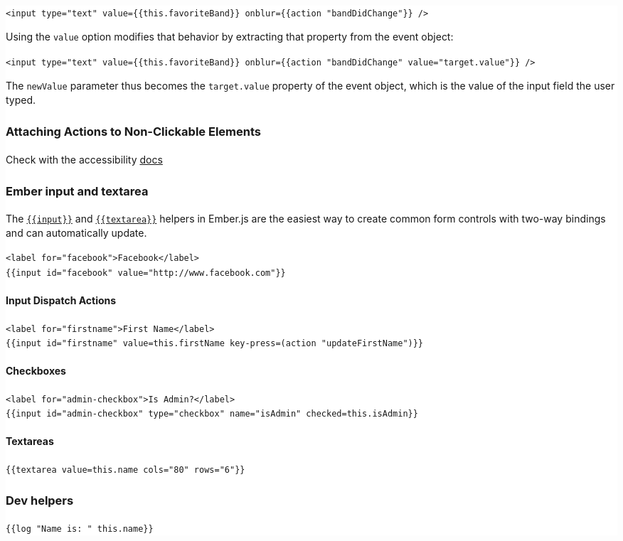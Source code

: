 ```text
<input type="text" value={{this.favoriteBand}} onblur={{action "bandDidChange"}} />
```

Using the `value` option modifies that behavior by extracting that property from the event object:

```text
<input type="text" value={{this.favoriteBand}} onblur={{action "bandDidChange" value="target.value"}} />
```

The `newValue` parameter thus becomes the `target.value` property of the event object, which is the value of the input field the user typed. 

### Attaching Actions to Non-Clickable Elements <a id="toc_attaching-actions-to-non-clickable-elements"></a>

Check with the accessibility [docs](https://guides.emberjs.com/release/reference/accessibility-guide/)



### Ember input and textarea

The [`{{input}}`](https://www.emberjs.com/api/ember/release/classes/Ember.Templates.helpers/methods/if?anchor=input) and [`{{textarea}}`](https://www.emberjs.com/api/ember/release/classes/Ember.Templates.helpers/methods/if?anchor=textarea) helpers in Ember.js are the easiest way to create common form controls with two-way bindings and can automatically update.  


```text
<label for="facebook">Facebook</label>
{{input id="facebook" value="http://www.facebook.com"}}
```

#### Input Dispatch Actions

```text
<label for="firstname">First Name</label>
{{input id="firstname" value=this.firstName key-press=(action "updateFirstName")}}
```

#### Checkboxes

```text
<label for="admin-checkbox">Is Admin?</label>
{{input id="admin-checkbox" type="checkbox" name="isAdmin" checked=this.isAdmin}}
```

#### Textareas

```text
{{textarea value=this.name cols="80" rows="6"}}
```



### Dev helpers

```text
{{log "Name is: " this.name}}
```
